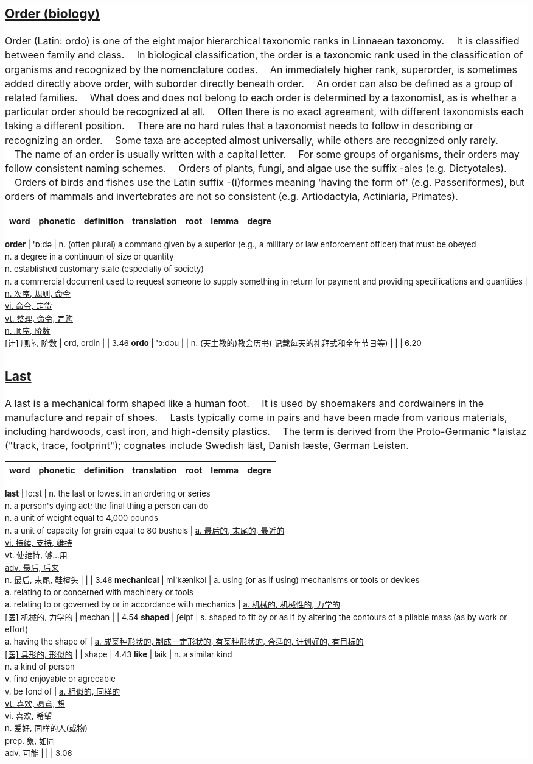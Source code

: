 

## <a href=https://en.wikipedia.org/wiki/Order_(biology)>Order (biology)</a> 
<font size=3>
Order (Latin: ordo) is one of the eight major hierarchical taxonomic ranks in Linnaean taxonomy. 　It is classified between family and class. 　In biological classification, the order is a taxonomic rank used in the classification of organisms and recognized by the nomenclature codes. 　An immediately higher rank, superorder, is sometimes added directly above order, with suborder directly beneath order. 　An order can also be defined as a group of related families. 　What does and does not belong to each order is determined by a taxonomist, as is whether a particular order should be recognized at all. 　Often there is no exact agreement, with different taxonomists each taking a different position. 　There are no hard rules that a taxonomist needs to follow in describing or recognizing an order. 　Some taxa are accepted almost universally, while others are recognized only rarely. 　The name of an order is usually written with a capital letter. 　For some groups of organisms, their orders may follow consistent naming schemes. 　Orders of plants, fungi, and algae use the suffix -ales (e.g. Dictyotales). 　Orders of birds and fishes use the Latin suffix -(i)formes meaning 'having the form of' (e.g. Passeriformes), but orders of mammals and invertebrates are not so consistent (e.g. Artiodactyla, Actiniaria, Primates).
</font>

word | phonetic | definition | translation | root | lemma | degre
---- | ---- | ---- | ---- | ---- | ---- | ----
<font size=2>
<b>order</b> | 'ɒ:dә | n. (often plural) a command given by a superior (e.g., a military or law enforcement officer) that must be obeyed<br>n. a degree in a continuum of size or quantity<br>n. established customary state (especially of society)<br>n. a commercial document used to request someone to supply something in return for payment and providing specifications and quantities | <a href=https://en.wikipedia.org/wiki/order>n. 次序, 规则, 命令<br>vi. 命令, 定货<br>vt. 整理, 命令, 定购<br>n. 顺序, 阶数<br>[计] 顺序, 阶数</a> | ord, ordin |  | 3.46
<b>ordo</b> | 'ɔ:dәu |  | <a href=https://en.wikipedia.org/wiki/ordo>n. (天主教的)教会历书( 记载每天的礼拜式和全年节日等)</a> |  |  | 6.20
</font>
<br>



## <a href=https://en.wikipedia.org/wiki/Last>Last</a> 
<font size=3>
A last is a mechanical form shaped like a human foot. 　It is used by shoemakers and cordwainers in the manufacture and repair of shoes. 　Lasts typically come in pairs and have been made from various materials, including hardwoods, cast iron, and high-density plastics. 　The term is derived from the Proto-Germanic *laistaz ("track, trace, footprint"); cognates include Swedish läst, Danish læste, German Leisten.
</font>

word | phonetic | definition | translation | root | lemma | degre
---- | ---- | ---- | ---- | ---- | ---- | ----
<font size=2>
<b>last</b> | lɑ:st | n. the last or lowest in an ordering or series<br>n. a person's dying act; the final thing a person can do<br>n. a unit of weight equal to 4,000 pounds<br>n. a unit of capacity for grain equal to 80 bushels | <a href=https://en.wikipedia.org/wiki/last>a. 最后的, 末尾的, 最近的<br>vi. 持续, 支持, 维持<br>vt. 使维持, 够...用<br>adv. 最后, 后来<br>n. 最后, 末尾, 鞋楦头</a> |  |  | 3.46
<b>mechanical</b> | mi'kænikәl | a. using (or as if using) mechanisms or tools or devices<br>a. relating to or concerned with machinery or tools<br>a. relating to or governed by or in accordance with mechanics | <a href=https://en.wikipedia.org/wiki/mechanical>a. 机械的, 机械性的, 力学的<br>[医] 机械的, 力学的</a> | mechan |  | 4.54
<b>shaped</b> | ʃeipt | s. shaped to fit by or as if by altering the contours of a pliable mass (as by work or effort)<br>a. having the shape of | <a href=https://en.wikipedia.org/wiki/shaped>a. 成某种形状的, 制成一定形状的, 有某种形状的, 合适的, 计划好的, 有目标的<br>[医] 具形的, 形似的</a> |  | shape | 4.43
<b>like</b> | laik | n. a similar kind<br>n. a kind of person<br>v. find enjoyable or agreeable<br>v. be fond of | <a href=https://en.wikipedia.org/wiki/like>a. 相似的, 同样的<br>vt. 喜欢, 愿意, 想<br>vi. 喜欢, 希望<br>n. 爱好, 同样的人(或物)<br>prep. 象, 如同<br>adv. 可能</a> |  |  | 3.06